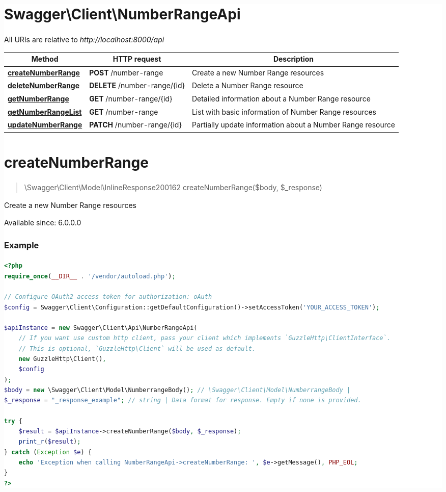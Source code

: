 # Swagger\Client\NumberRangeApi

All URIs are relative to *http://localhost:8000/api*

Method | HTTP request | Description
------------- | ------------- | -------------
[**createNumberRange**](NumberRangeApi.md#createnumberrange) | **POST** /number-range | Create a new Number Range resources
[**deleteNumberRange**](NumberRangeApi.md#deletenumberrange) | **DELETE** /number-range/{id} | Delete a Number Range resource
[**getNumberRange**](NumberRangeApi.md#getnumberrange) | **GET** /number-range/{id} | Detailed information about a Number Range resource
[**getNumberRangeList**](NumberRangeApi.md#getnumberrangelist) | **GET** /number-range | List with basic information of Number Range resources
[**updateNumberRange**](NumberRangeApi.md#updatenumberrange) | **PATCH** /number-range/{id} | Partially update information about a Number Range resource

# **createNumberRange**
> \Swagger\Client\Model\InlineResponse200162 createNumberRange($body, $_response)

Create a new Number Range resources

Available since: 6.0.0.0

### Example
```php
<?php
require_once(__DIR__ . '/vendor/autoload.php');

// Configure OAuth2 access token for authorization: oAuth
$config = Swagger\Client\Configuration::getDefaultConfiguration()->setAccessToken('YOUR_ACCESS_TOKEN');

$apiInstance = new Swagger\Client\Api\NumberRangeApi(
    // If you want use custom http client, pass your client which implements `GuzzleHttp\ClientInterface`.
    // This is optional, `GuzzleHttp\Client` will be used as default.
    new GuzzleHttp\Client(),
    $config
);
$body = new \Swagger\Client\Model\NumberrangeBody(); // \Swagger\Client\Model\NumberrangeBody | 
$_response = "_response_example"; // string | Data format for response. Empty if none is provided.

try {
    $result = $apiInstance->createNumberRange($body, $_response);
    print_r($result);
} catch (Exception $e) {
    echo 'Exception when calling NumberRangeApi->createNumberRange: ', $e->getMessage(), PHP_EOL;
}
?>
```
